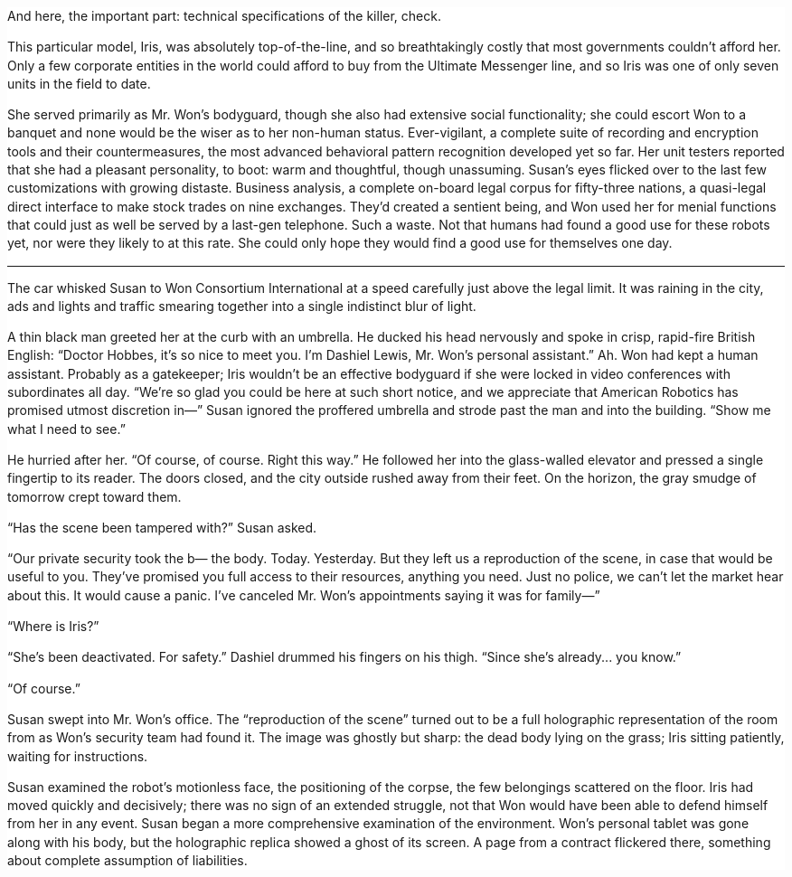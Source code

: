 And here, the important part: technical specifications of the killer, check.

This particular model, Iris, was absolutely top-of-the-line, and so breathtakingly costly that most governments couldn’t afford her. Only a few corporate entities in the world could afford to buy from the Ultimate Messenger line, and so Iris was one of only seven units in the field to date.

She served primarily as Mr. Won’s bodyguard, though she also had extensive social functionality; she could escort Won to a banquet and none would be the wiser as to her non-human status. Ever-vigilant, a complete suite of recording and encryption tools and their countermeasures, the most advanced behavioral pattern recognition developed yet so far. Her unit testers reported that she had a pleasant personality, to boot: warm and thoughtful, though unassuming.
Susan’s eyes flicked over to the last few customizations with growing distaste. Business analysis, a complete on-board legal corpus for fifty-three nations, a quasi-legal direct interface to make stock trades on nine exchanges. They’d created a sentient being, and Won used her for menial functions that could just as well be served by a last-gen telephone. Such a waste.
Not that humans had found a good use for these robots yet, nor were they likely to at this rate. She could only hope they would find a good use for themselves one day.

----

The car whisked Susan to Won Consortium International at a speed carefully just above the legal limit. It was raining in the city, ads and lights and traffic smearing together into a single indistinct blur of light.

A thin black man greeted her at the curb with an umbrella. He ducked his head nervously and spoke in crisp, rapid-fire British English: “Doctor Hobbes, it’s so nice to meet you. I’m Dashiel Lewis, Mr. Won’s personal assistant.” Ah. Won had kept a human assistant. Probably as a gatekeeper; Iris wouldn’t be an effective bodyguard if she were locked in video conferences with subordinates all day. “We’re so glad you could be here at such short notice, and we appreciate that American Robotics has promised utmost discretion in—”
Susan ignored the proffered umbrella and strode past the man and into the building. “Show me what I need to see.”

He hurried after her. “Of course, of course. Right this way.” He followed her into the glass-walled elevator and pressed a single fingertip to its reader. The doors closed, and the city outside rushed away from their feet. On the horizon, the gray smudge of tomorrow crept toward them.

“Has the scene been tampered with?” Susan asked.

“Our private security took the b— the body. Today. Yesterday. But they left us a reproduction of the scene, in case that would be useful to you. They’ve promised you full access to their resources, anything you need. Just no police, we can’t let the market hear about this. It would cause a panic. I’ve canceled Mr. Won’s appointments saying it was for family—”

“Where is Iris?”

“She’s been deactivated. For safety.” Dashiel drummed his fingers on his thigh. “Since she’s already... you know.”

“Of course.”

Susan swept into Mr. Won’s office. The “reproduction of the scene” turned out to be a full holographic representation of the room from as Won’s security team had found it. The image was ghostly but sharp: the dead body lying on the grass; Iris sitting patiently, waiting for instructions.

Susan examined the robot’s motionless face, the positioning of the corpse, the few belongings scattered on the floor. Iris had moved quickly and decisively; there was no sign of an extended struggle, not that Won would have been able to defend himself from her in any event. Susan began a more comprehensive examination of the environment. Won’s personal tablet was gone along with his body, but the holographic replica showed a ghost of its screen. A page from a contract flickered there, something about complete assumption of liabilities.
